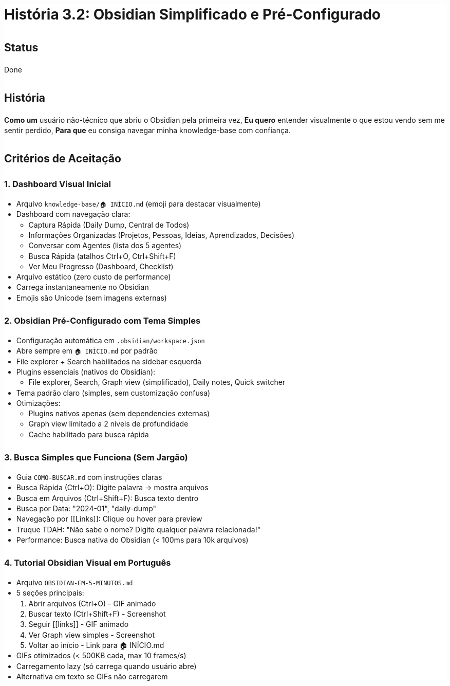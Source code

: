 # História 3.2: Obsidian Simplificado e Pré-Configurado

## Status
Done

## História
**Como um** usuário não-técnico que abriu o Obsidian pela primeira vez,
**Eu quero** entender visualmente o que estou vendo sem me sentir perdido,
**Para que** eu consiga navegar minha knowledge-base com confiança.

## Critérios de Aceitação

### 1. Dashboard Visual Inicial
- Arquivo `knowledge-base/🏠 INÍCIO.md` (emoji para destacar visualmente)
- Dashboard com navegação clara:
  - Captura Rápida (Daily Dump, Central de Todos)
  - Informações Organizadas (Projetos, Pessoas, Ideias, Aprendizados, Decisões)
  - Conversar com Agentes (lista dos 5 agentes)
  - Busca Rápida (atalhos Ctrl+O, Ctrl+Shift+F)
  - Ver Meu Progresso (Dashboard, Checklist)
- Arquivo estático (zero custo de performance)
- Carrega instantaneamente no Obsidian
- Emojis são Unicode (sem imagens externas)

### 2. Obsidian Pré-Configurado com Tema Simples
- Configuração automática em `.obsidian/workspace.json`
- Abre sempre em `🏠 INÍCIO.md` por padrão
- File explorer + Search habilitados na sidebar esquerda
- Plugins essenciais (nativos do Obsidian):
  - File explorer, Search, Graph view (simplificado), Daily notes, Quick switcher
- Tema padrão claro (simples, sem customização confusa)
- Otimizações:
  - Plugins nativos apenas (sem dependencies externas)
  - Graph view limitado a 2 níveis de profundidade
  - Cache habilitado para busca rápida

### 3. Busca Simples que Funciona (Sem Jargão)
- Guia `COMO-BUSCAR.md` com instruções claras
- Busca Rápida (Ctrl+O): Digite palavra → mostra arquivos
- Busca em Arquivos (Ctrl+Shift+F): Busca texto dentro
- Busca por Data: "2024-01", "daily-dump"
- Navegação por [[Links]]: Clique ou hover para preview
- Truque TDAH: "Não sabe o nome? Digite qualquer palavra relacionada!"
- Performance: Busca nativa do Obsidian (< 100ms para 10k arquivos)

### 4. Tutorial Obsidian Visual em Português
- Arquivo `OBSIDIAN-EM-5-MINUTOS.md`
- 5 seções principais:
  1. Abrir arquivos (Ctrl+O) - GIF animado
  2. Buscar texto (Ctrl+Shift+F) - Screenshot
  3. Seguir [[links]] - GIF animado
  4. Ver Graph view simples - Screenshot
  5. Voltar ao início - Link para 🏠 INÍCIO.md
- GIFs otimizados (< 500KB cada, max 10 frames/s)
- Carregamento lazy (só carrega quando usuário abre)
- Alternativa em texto se GIFs não carregarem
